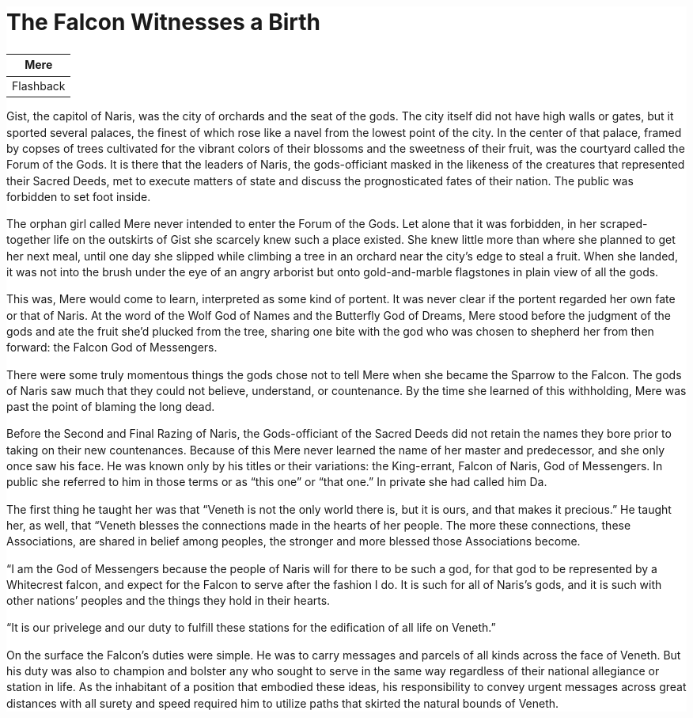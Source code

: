 # The Falcon Witnesses a Birth

| Mere |
| :---: |
| Flashback |

Gist, the capitol of Naris, was the city of orchards and the seat of the gods. The city itself did not have high walls or gates, but it sported several palaces, the finest of which rose like a navel from the lowest point of the city. In the center of that palace, framed by copses of trees cultivated for the vibrant colors of their blossoms and the sweetness of their fruit, was the courtyard called the Forum of the Gods. It is there that the leaders of Naris, the gods-officiant masked in the likeness of the creatures that represented their Sacred Deeds, met to execute matters of state and discuss the prognosticated fates of their nation. The public was forbidden to set foot inside.

The orphan girl called Mere never intended to enter the Forum of the Gods. Let alone that it was forbidden, in her scraped-together life on the outskirts of Gist she scarcely knew such a place existed. She knew little more than where she planned to get her next meal, until one day she slipped while climbing a tree in an orchard near the city’s edge to steal a fruit. When she landed, it was not into the brush under the eye of an angry arborist but onto gold-and-marble flagstones in plain view of all the gods.

This was, Mere would come to learn, interpreted as some kind of portent. It was never clear if the portent regarded her own fate or that of Naris. At the word of the Wolf God of Names and the Butterfly God of Dreams, Mere stood before the judgment of the gods and ate the fruit she’d plucked from the tree, sharing one bite with the god who was chosen to shepherd her from then forward: the Falcon God of Messengers.

There were some truly momentous things the gods chose not to tell Mere when she became the Sparrow to the Falcon. The gods of Naris saw much that they could not believe, understand, or countenance. By the time she learned of this withholding, Mere was past the point of blaming the long dead.

Before the Second and Final Razing of Naris, the Gods-officiant of the Sacred Deeds did not retain the names they bore prior to taking on their new countenances. Because of this Mere never learned the name of her master and predecessor, and she only once saw his face. He was known only by his titles or their variations: the King-errant, Falcon of Naris, God of Messengers. In public she referred to him in those terms or as “this one” or “that one.” In private she had called him Da.

The first thing he taught her was that “Veneth is not the only world there is, but it is ours, and that makes it precious.” He taught her, as well, that “Veneth blesses the connections made in the hearts of her people. The more these connections, these Associations, are shared in belief among peoples, the stronger and more blessed those Associations become.

“I am the God of Messengers because the people of Naris will for there to be such a god, for that god to be represented by a Whitecrest falcon, and expect for the Falcon to serve after the fashion I do. It is such for all of Naris’s gods, and it is such with other nations’ peoples and the things they hold in their hearts.

“It is our privelege and our duty to fulfill these stations for the edification of all life on Veneth.”

On the surface the Falcon’s duties were simple. He was to carry messages and parcels of all kinds across the face of Veneth. But his duty was also to champion and bolster any who sought to serve in the same way regardless of their national allegiance or station in life. As the inhabitant of a position that embodied these ideas, his responsibility to convey urgent messages across great distances with all surety and speed required him to utilize paths that skirted the natural bounds of Veneth.
